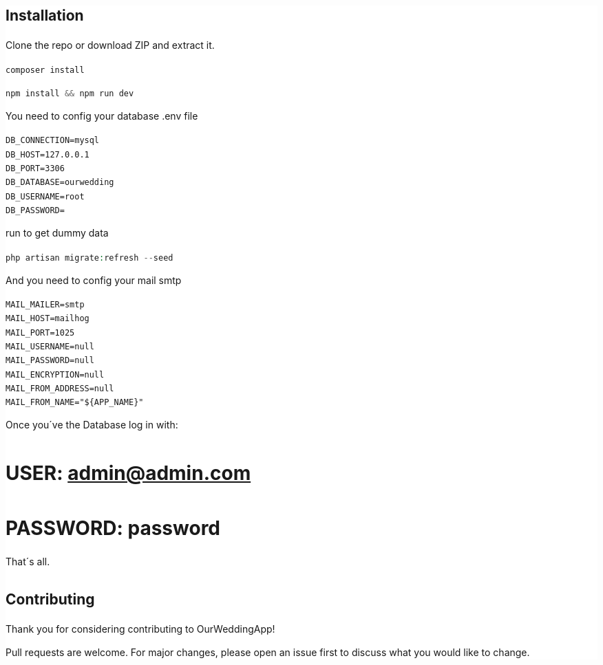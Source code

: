 ## Installation

Clone the repo or download ZIP and extract it.

```php
composer install
```

```js
npm install && npm run dev
```

You need to config your database .env file

```
DB_CONNECTION=mysql
DB_HOST=127.0.0.1
DB_PORT=3306
DB_DATABASE=ourwedding
DB_USERNAME=root
DB_PASSWORD=
```

run to get dummy data

```php
php artisan migrate:refresh --seed
```
And you need to config your mail smtp

```
MAIL_MAILER=smtp
MAIL_HOST=mailhog
MAIL_PORT=1025
MAIL_USERNAME=null
MAIL_PASSWORD=null
MAIL_ENCRYPTION=null
MAIL_FROM_ADDRESS=null
MAIL_FROM_NAME="${APP_NAME}"
```

Once you´ve the Database log in with:

# USER: admin@admin.com
# PASSWORD: password


That´s all.

## Contributing

Thank you for considering contributing to OurWeddingApp!

Pull requests are welcome. For major changes, please open an issue first to discuss what you would like to change.
